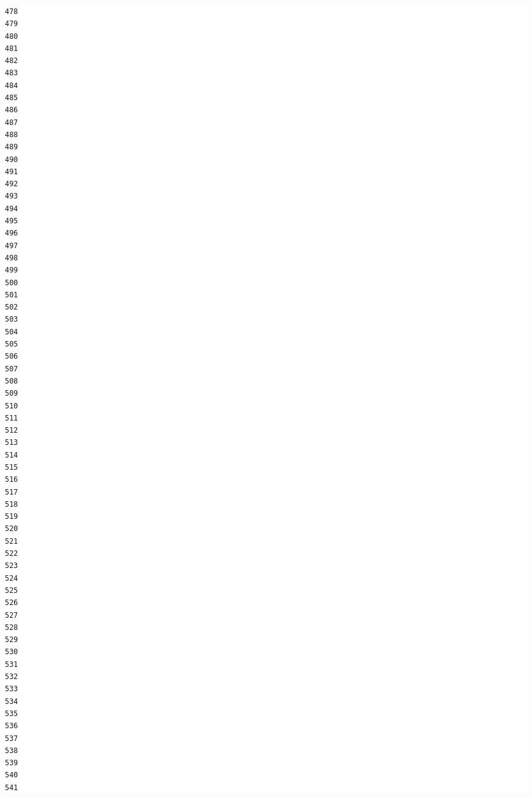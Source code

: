     478
    479
    480
    481
    482
    483
    484
    485
    486
    487
    488
    489
    490
    491
    492
    493
    494
    495
    496
    497
    498
    499
    500
    501
    502
    503
    504
    505
    506
    507
    508
    509
    510
    511
    512
    513
    514
    515
    516
    517
    518
    519
    520
    521
    522
    523
    524
    525
    526
    527
    528
    529
    530
    531
    532
    533
    534
    535
    536
    537
    538
    539
    540
    541